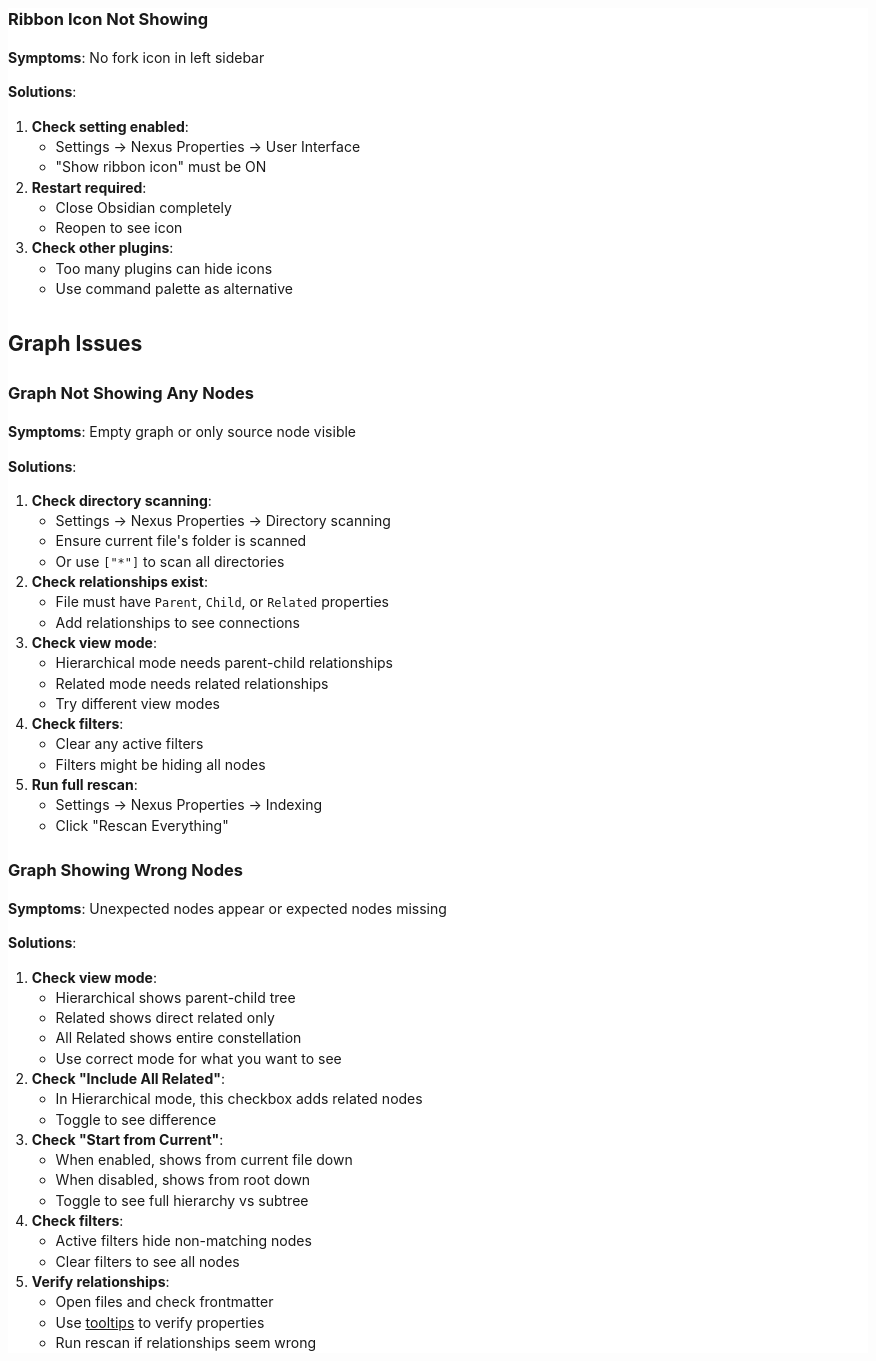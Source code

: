 ### Ribbon Icon Not Showing

**Symptoms**: No fork icon in left sidebar

**Solutions**:
1. **Check setting enabled**:
   - Settings → Nexus Properties → User Interface
   - "Show ribbon icon" must be ON
2. **Restart required**:
   - Close Obsidian completely
   - Reopen to see icon
3. **Check other plugins**:
   - Too many plugins can hide icons
   - Use command palette as alternative

## Graph Issues

### Graph Not Showing Any Nodes

**Symptoms**: Empty graph or only source node visible

**Solutions**:
1. **Check directory scanning**:
   - Settings → Nexus Properties → Directory scanning
   - Ensure current file's folder is scanned
   - Or use `["*"]` to scan all directories
2. **Check relationships exist**:
   - File must have `Parent`, `Child`, or `Related` properties
   - Add relationships to see connections
3. **Check view mode**:
   - Hierarchical mode needs parent-child relationships
   - Related mode needs related relationships
   - Try different view modes
4. **Check filters**:
   - Clear any active filters
   - Filters might be hiding all nodes
5. **Run full rescan**:
   - Settings → Nexus Properties → Indexing
   - Click "Rescan Everything"

### Graph Showing Wrong Nodes

**Symptoms**: Unexpected nodes appear or expected nodes missing

**Solutions**:
1. **Check view mode**:
   - Hierarchical shows parent-child tree
   - Related shows direct related only
   - All Related shows entire constellation
   - Use correct mode for what you want to see
2. **Check "Include All Related"**:
   - In Hierarchical mode, this checkbox adds related nodes
   - Toggle to see difference
3. **Check "Start from Current"**:
   - When enabled, shows from current file down
   - When disabled, shows from root down
   - Toggle to see full hierarchy vs subtree
4. **Check filters**:
   - Active filters hide non-matching nodes
   - Clear filters to see all nodes
5. **Verify relationships**:
   - Open files and check frontmatter
   - Use [tooltips](features/tooltips) to verify properties
   - Run rescan if relationships seem wrong
